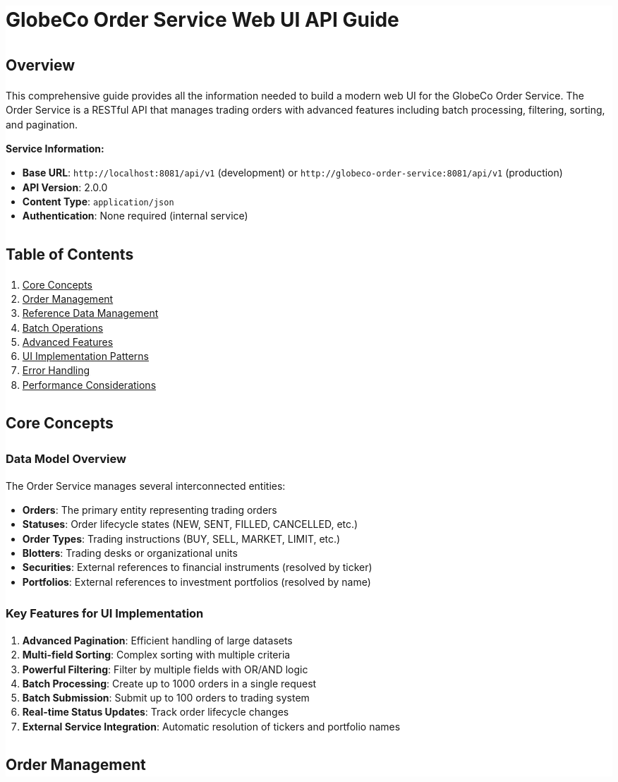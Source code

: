 # GlobeCo Order Service Web UI API Guide

## Overview

This comprehensive guide provides all the information needed to build a modern web UI for the GlobeCo Order Service. The Order Service is a RESTful API that manages trading orders with advanced features including batch processing, filtering, sorting, and pagination.

**Service Information:**
- **Base URL**: `http://localhost:8081/api/v1` (development) or `http://globeco-order-service:8081/api/v1` (production)
- **API Version**: 2.0.0
- **Content Type**: `application/json`
- **Authentication**: None required (internal service)

## Table of Contents

1. [Core Concepts](#core-concepts)
2. [Order Management](#order-management)
3. [Reference Data Management](#reference-data-management)
4. [Batch Operations](#batch-operations)
5. [Advanced Features](#advanced-features)
6. [UI Implementation Patterns](#ui-implementation-patterns)
7. [Error Handling](#error-handling)
8. [Performance Considerations](#performance-considerations)

## Core Concepts

### Data Model Overview

The Order Service manages several interconnected entities:

- **Orders**: The primary entity representing trading orders
- **Statuses**: Order lifecycle states (NEW, SENT, FILLED, CANCELLED, etc.)
- **Order Types**: Trading instructions (BUY, SELL, MARKET, LIMIT, etc.)
- **Blotters**: Trading desks or organizational units
- **Securities**: External references to financial instruments (resolved by ticker)
- **Portfolios**: External references to investment portfolios (resolved by name)

### Key Features for UI Implementation

1. **Advanced Pagination**: Efficient handling of large datasets
2. **Multi-field Sorting**: Complex sorting with multiple criteria
3. **Powerful Filtering**: Filter by multiple fields with OR/AND logic
4. **Batch Processing**: Create up to 1000 orders in a single request
5. **Batch Submission**: Submit up to 100 orders to trading system
6. **Real-time Status Updates**: Track order lifecycle changes
7. **External Service Integration**: Automatic resolution of tickers and portfolio names

## Order Management
